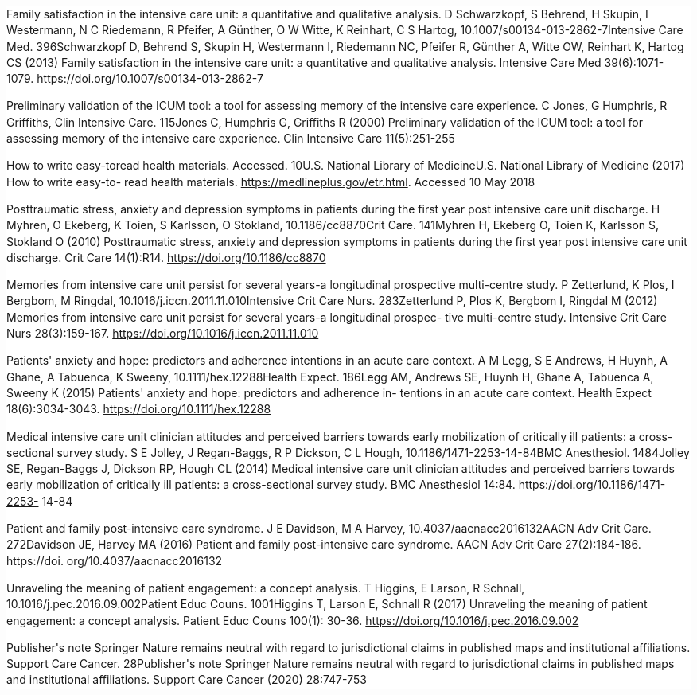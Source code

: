 Family satisfaction in the intensive care unit: a quantitative and qualitative analysis. D Schwarzkopf, S Behrend, H Skupin, I Westermann, N C Riedemann, R Pfeifer, A Günther, O W Witte, K Reinhart, C S Hartog, 10.1007/s00134-013-2862-7Intensive Care Med. 396Schwarzkopf D, Behrend S, Skupin H, Westermann I, Riedemann NC, Pfeifer R, Günther A, Witte OW, Reinhart K, Hartog CS (2013) Family satisfaction in the intensive care unit: a quantitative and qualitative analysis. Intensive Care Med 39(6):1071-1079. https://doi.org/10.1007/s00134-013-2862-7

Preliminary validation of the ICUM tool: a tool for assessing memory of the intensive care experience. C Jones, G Humphris, R Griffiths, Clin Intensive Care. 115Jones C, Humphris G, Griffiths R (2000) Preliminary validation of the ICUM tool: a tool for assessing memory of the intensive care experience. Clin Intensive Care 11(5):251-255

How to write easy-toread health materials. Accessed. 10U.S. National Library of MedicineU.S. National Library of Medicine (2017) How to write easy-to- read health materials. https://medlineplus.gov/etr.html. Accessed 10 May 2018

Posttraumatic stress, anxiety and depression symptoms in patients during the first year post intensive care unit discharge. H Myhren, O Ekeberg, K Toien, S Karlsson, O Stokland, 10.1186/cc8870Crit Care. 141Myhren H, Ekeberg O, Toien K, Karlsson S, Stokland O (2010) Posttraumatic stress, anxiety and depression symptoms in patients during the first year post intensive care unit discharge. Crit Care 14(1):R14. https://doi.org/10.1186/cc8870

Memories from intensive care unit persist for several years-a longitudinal prospective multi-centre study. P Zetterlund, K Plos, I Bergbom, M Ringdal, 10.1016/j.iccn.2011.11.010Intensive Crit Care Nurs. 283Zetterlund P, Plos K, Bergbom I, Ringdal M (2012) Memories from intensive care unit persist for several years-a longitudinal prospec- tive multi-centre study. Intensive Crit Care Nurs 28(3):159-167. https://doi.org/10.1016/j.iccn.2011.11.010

Patients' anxiety and hope: predictors and adherence intentions in an acute care context. A M Legg, S E Andrews, H Huynh, A Ghane, A Tabuenca, K Sweeny, 10.1111/hex.12288Health Expect. 186Legg AM, Andrews SE, Huynh H, Ghane A, Tabuenca A, Sweeny K (2015) Patients' anxiety and hope: predictors and adherence in- tentions in an acute care context. Health Expect 18(6):3034-3043. https://doi.org/10.1111/hex.12288

Medical intensive care unit clinician attitudes and perceived barriers towards early mobilization of critically ill patients: a cross-sectional survey study. S E Jolley, J Regan-Baggs, R P Dickson, C L Hough, 10.1186/1471-2253-14-84BMC Anesthesiol. 1484Jolley SE, Regan-Baggs J, Dickson RP, Hough CL (2014) Medical intensive care unit clinician attitudes and perceived barriers towards early mobilization of critically ill patients: a cross-sectional survey study. BMC Anesthesiol 14:84. https://doi.org/10.1186/1471-2253- 14-84

Patient and family post-intensive care syndrome. J E Davidson, M A Harvey, 10.4037/aacnacc2016132AACN Adv Crit Care. 272Davidson JE, Harvey MA (2016) Patient and family post-intensive care syndrome. AACN Adv Crit Care 27(2):184-186. https://doi. org/10.4037/aacnacc2016132

Unraveling the meaning of patient engagement: a concept analysis. T Higgins, E Larson, R Schnall, 10.1016/j.pec.2016.09.002Patient Educ Couns. 1001Higgins T, Larson E, Schnall R (2017) Unraveling the meaning of patient engagement: a concept analysis. Patient Educ Couns 100(1): 30-36. https://doi.org/10.1016/j.pec.2016.09.002

Publisher's note Springer Nature remains neutral with regard to jurisdictional claims in published maps and institutional affiliations. Support Care Cancer. 28Publisher's note Springer Nature remains neutral with regard to jurisdictional claims in published maps and institutional affiliations. Support Care Cancer (2020) 28:747-753